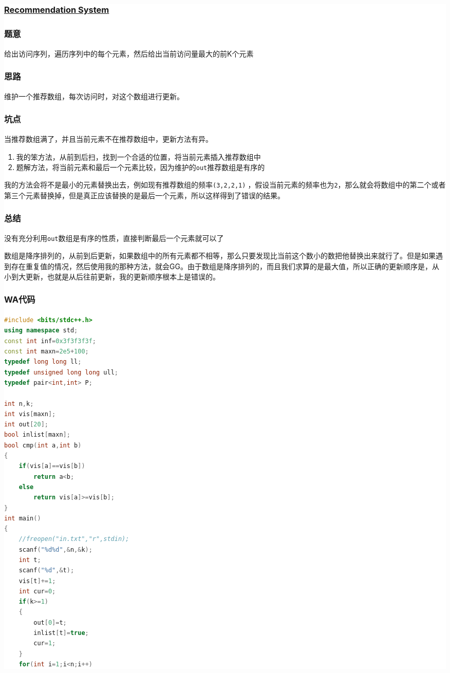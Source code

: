 ### [Recommendation System](https://pintia.cn/problem-sets/994805342720868352/problems/994805348471259136)

### 题意

给出访问序列，遍历序列中的每个元素，然后给出当前访问量最大的前K个元素

### 思路

维护一个推荐数组，每次访问时，对这个数组进行更新。

### 坑点

当推荐数组满了，并且当前元素不在推荐数组中，更新方法有异。

1. 我的笨方法，从前到后扫，找到一个合适的位置，将当前元素插入推荐数组中
2. 题解方法，将当前元素和最后一个元素比较，因为维护的`out`推荐数组是有序的

我的方法会将不是最小的元素替换出去，例如现有推荐数组的频率`(3,2,2,1)` ，假设当前元素的频率也为`2`，那么就会将数组中的第二个或者第三个元素替换掉，但是真正应该替换的是最后一个元素，所以这样得到了错误的结果。

### 总结

没有充分利用`out`数组是有序的性质，直接判断最后一个元素就可以了

数组是降序排列的，从前到后更新，如果数组中的所有元素都不相等，那么只要发现比当前这个数小的数把他替换出来就行了。但是如果遇到存在重复值的情况，然后使用我的那种方法，就会GG。由于数组是降序排列的，而且我们求算的是最大值，所以正确的更新顺序是，从小到大更新，也就是从后往前更新，我的更新顺序根本上是错误的。

### WA代码

```cpp
#include <bits/stdc++.h>
using namespace std;
const int inf=0x3f3f3f3f;
const int maxn=2e5+100;
typedef long long ll;
typedef unsigned long long ull;
typedef pair<int,int> P;

int n,k;
int vis[maxn];
int out[20];
bool inlist[maxn];
bool cmp(int a,int b)
{
    if(vis[a]==vis[b])
        return a<b;
    else
        return vis[a]>=vis[b];
}
int main()
{
    //freopen("in.txt","r",stdin);
    scanf("%d%d",&n,&k);
    int t;
    scanf("%d",&t);
    vis[t]+=1;
    int cur=0;
    if(k>=1)
    {
        out[0]=t;
        inlist[t]=true;
        cur=1;
    }
    for(int i=1;i<n;i++)
```